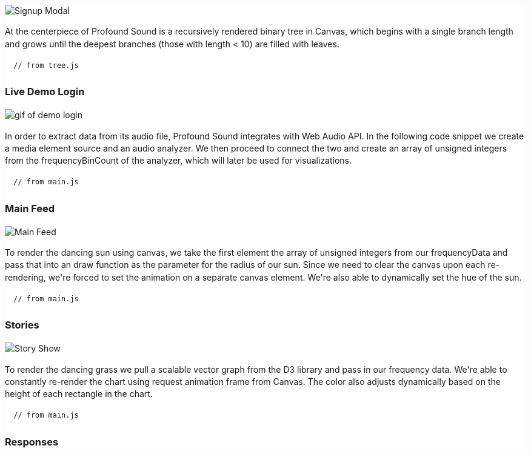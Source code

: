 <img src="empty_image" height="400" alt="Signup Modal">


At the centerpiece of Profound Sound is a recursively rendered binary tree in Canvas, which begins with a single branch length and grows until the deepest branches (those with length < 10) are filled with leaves.  

```
  // from tree.js
```

### Live Demo Login

<img src="empty_image" height="400" alt="gif of demo login">


In order to extract data from its audio file, Profound Sound integrates with Web Audio API.  In the following code snippet we create a media element source and an audio analyzer.  We then proceed to connect the two and create an array of unsigned integers from the frequencyBinCount of the analyzer, which will later be used for visualizations.  

```
  // from main.js

```


### Main Feed

<img src="empty_image" height="400" alt="Main Feed">


To render the dancing sun using canvas, we take the first element the array of unsigned integers from our frequencyData and pass that into an draw function as the parameter for the radius of our sun.  Since we need to clear the canvas upon each re-rendering, we're forced to set the animation on a separate canvas element.  We're also able to dynamically set the hue of the sun.  

```
  // from main.js

```


### Stories

<img src="empty_image" height="400" alt="Story Show">

To render the dancing grass we pull a scalable vector graph from the D3 library and pass in our frequency data.  We're able to constantly re-render the chart using request animation frame from Canvas.  The color also adjusts dynamically based on the height of each rectangle in the chart.  

```
  // from main.js

```

### Responses
